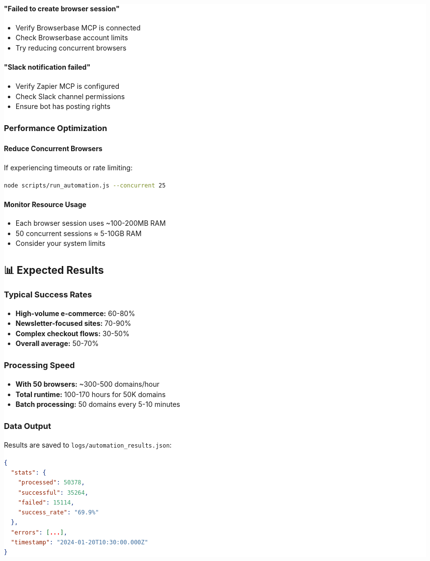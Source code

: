 #### "Failed to create browser session"
- Verify Browserbase MCP is connected
- Check Browserbase account limits
- Try reducing concurrent browsers

#### "Slack notification failed"
- Verify Zapier MCP is configured
- Check Slack channel permissions
- Ensure bot has posting rights

### Performance Optimization

#### Reduce Concurrent Browsers
If experiencing timeouts or rate limiting:
```bash
node scripts/run_automation.js --concurrent 25
```

#### Monitor Resource Usage
- Each browser session uses ~100-200MB RAM
- 50 concurrent sessions ≈ 5-10GB RAM
- Consider your system limits

## 📊 Expected Results

### Typical Success Rates
- **High-volume e-commerce:** 60-80%
- **Newsletter-focused sites:** 70-90%
- **Complex checkout flows:** 30-50%
- **Overall average:** 50-70%

### Processing Speed
- **With 50 browsers:** ~300-500 domains/hour
- **Total runtime:** 100-170 hours for 50K domains
- **Batch processing:** 50 domains every 5-10 minutes

### Data Output
Results are saved to `logs/automation_results.json`:
```json
{
  "stats": {
    "processed": 50378,
    "successful": 35264,
    "failed": 15114,
    "success_rate": "69.9%"
  },
  "errors": [...],
  "timestamp": "2024-01-20T10:30:00.000Z"
}
```
